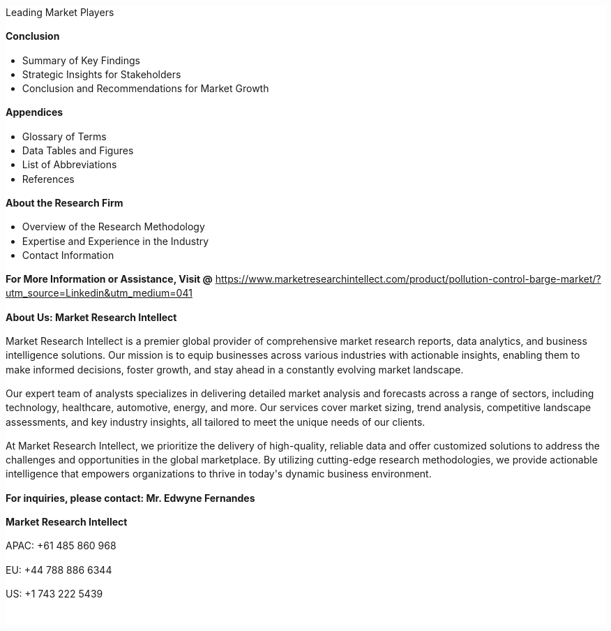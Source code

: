 Leading Market Players</li></ul><p><strong>Conclusion</strong></p><ul><li>Summary of Key Findings</li><li>Strategic Insights for Stakeholders</li><li>Conclusion and Recommendations for Market Growth</li></ul><p><strong>Appendices</strong></p><ul><li>Glossary of Terms</li><li>Data Tables and Figures</li><li>List of Abbreviations</li><li>References</li></ul><p><strong>About the Research Firm</strong></p><ul><li>Overview of the Research Methodology</li><li>Expertise and Experience in the Industry</li><li>Contact Information</li></ul></div><div class="article-main__content" data-test-id="publishing-text-block"><p><span class="font-[700]"><strong>For More Information or Assistance, Visit @</strong>&nbsp;<a href="https://www.marketresearchintellect.com/product/pollution-control-barge-market/?utm_source=Linkedin&utm_medium=041">https://www.marketresearchintellect.com/product/pollution-control-barge-market/?utm_source=Linkedin&utm_medium=041</a></span></p><p><strong>About Us: Market Research Intellect</strong></p><p>Market Research Intellect is a premier global provider of comprehensive market research reports, data analytics, and business intelligence solutions. Our mission is to equip businesses across various industries with actionable insights, enabling them to make informed decisions, foster growth, and stay ahead in a constantly evolving market landscape.</p><p>Our expert team of analysts specializes in delivering detailed market analysis and forecasts across a range of sectors, including technology, healthcare, automotive, energy, and more. Our services cover market sizing, trend analysis, competitive landscape assessments, and key industry insights, all tailored to meet the unique needs of our clients.</p><p>At Market Research Intellect, we prioritize the delivery of high-quality, reliable data and offer customized solutions to address the challenges and opportunities in the global marketplace. By utilizing cutting-edge research methodologies, we provide actionable intelligence that empowers organizations to thrive in today's dynamic business environment.</p><p><strong>For inquiries, please contact: Mr. Edwyne Fernandes</strong></p><p><strong>Market Research Intellect</strong></p><p>APAC: +61 485 860 968</p><p>EU: +44 788 886 6344</p><p>US: +1 743 222 5439</p></div><div class="article-main__content" data-test-id="publishing-text-block">&nbsp;</div>
